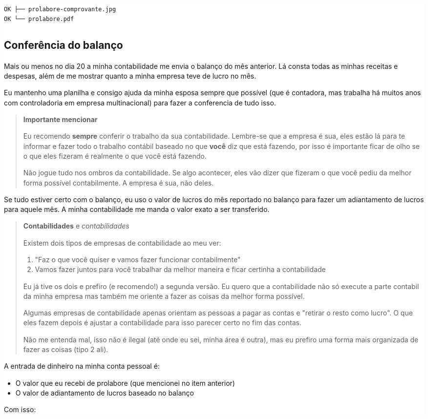 ```
OK ├── prolabore-comprovante.jpg
OK └── prolabore.pdf
```

## Conferência do balanço

Mais ou menos no dia 20 a minha contabilidade me envia o balanço do mês
anterior. Lá consta todas as minhas receitas e despesas, além de me mostrar
quanto a minha empresa teve de lucro no mês.

Eu mantenho uma planilha e consigo ajuda da minha esposa sempre que possível
(que é contadora, mas trabalha há muitos anos com controladoria em empresa
multinacional) para fazer a conferencia de tudo isso.

> **Importante mencionar**
>
> Eu recomendo **sempre** conferir o trabalho da sua contabilidade. Lembre-se que
> a empresa é sua, eles estão lá para te informar e fazer todo o trabalho contábil
> baseado no que **você** diz que está fazendo, por isso é importante ficar de
> olho se o que eles fizeram é realmente o que você está fazendo.
>
> Não jogue tudo nos ombros da contabilidade. Se algo acontecer, eles vão dizer
> que fizeram o que você pediu da melhor forma possível contabilmente. A empresa
> é sua, não deles.

Se tudo estiver certo com o balanço, eu uso o valor de lucros do mês reportado
no balanço para fazer um adiantamento de lucros para aquele mês. A minha
contabilidade me manda o valor exato a ser transferido.

> **Contabilidades** e *contabilidades*
>
> Existem dois tipos de empresas de contabilidade ao meu ver:
> 1. "Faz o que você quiser e vamos fazer funcionar contabilmente"
> 2. Vamos fazer juntos para você trabalhar da melhor maneira e ficar certinha a
>    contabilidade
>
> Eu já tive os dois e prefiro (e recomendo!) a segunda versão. Eu quero que a
> contabilidade não só execute a parte contabil da minha empresa mas também me
> oriente a fazer as coisas da melhor forma possível.
>
> Algumas empresas de contabilidade apenas orientam as pessoas a pagar as
> contas e "retirar o resto como lucro". O que eles fazem depois é ajustar a
> contabilidade para isso parecer certo no fim das contas.
>
> Não me entenda mal, isso não é ilegal (até onde eu sei, minha área é outra),
> mas eu prefiro uma forma mais organizada de fazer as coisas (tipo 2 ali).

A entrada de dinheiro na minha conta pessoal é:

- O valor que eu recebi de prolabore (que mencionei no item anterior)
- O valor de adiantamento de lucros baseado no balanço

Com isso:
